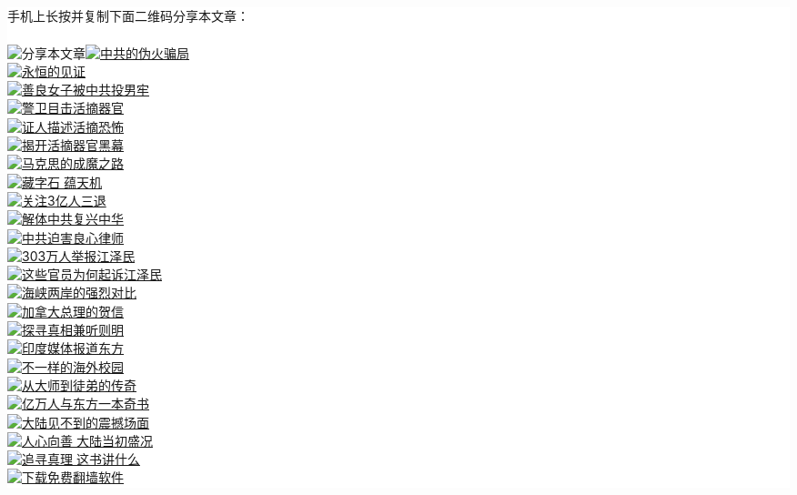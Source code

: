 ####
手机上长按并复制下面二维码分享本文章：<br><br><img src="http://www.hehaibao.com/qr/index.php?m=1&e=L&p=10&t=&d=https://github.com/clbjqp2826/djy/blob/master/gb/15/7/15/n4480591.md%231" title="分享本文章"></td><td VALIGN=TOP><a href="https://github.com/clbjqp2826/djy/blob/master/gb/16/1/21/n4622075.md?dfh#1" target="_blank"><img src="https://raw.githubusercontent.com/clbjqp2826/djy/master/gb/300/wei-f1.jpg" title="中共的伪火骗局"  alt="中共的伪火骗局"></a><br><a href="https://github.com/clbjqp2826/yh/blob/master/README.md?dfh#1" target="_blank"><img src="https://raw.githubusercontent.com/clbjqp2826/djy/master/gb/300/yong-h.jpg" title="永恒的见证"  alt="永恒的见证"></a><br><a href="https://github.com/clbjqp2826/djy/blob/master/gb/13/9/29/n3974789.md?dfh#1" target="_blank"><img src="https://raw.githubusercontent.com/clbjqp2826/djy/master/gb/300/shang-lnz.jpg" title="善良女子被中共投男牢"  alt="善良女子被中共投男牢"></a><br><a href="https://github.com/clbjqp2826/djy/blob/master/gb/16/3/16/n4663449.md?dfh#1" target="_blank"><img src="https://raw.githubusercontent.com/clbjqp2826/djy/master/gb/300/huo-z3.jpg" title="警卫目击活摘器官"  alt="警卫目击活摘器官"></a><br><a href="https://github.com/clbjqp2826/djy/blob/master/gb/16/8/7/n8177641.md?dfh#1" target="_blank"><img src="https://raw.githubusercontent.com/clbjqp2826/djy/master/gb/300/huo-z4.jpg" title="证人描述活摘恐怖"  alt="证人描述活摘恐怖"></a><br><a href="https://github.com/clbjqp2826/djy/blob/master/gb/10/4/19/n2881569.md?dfh#1" target="_blank"><img src="https://raw.githubusercontent.com/clbjqp2826/djy/master/gb/300/huo-z1.jpg" title="揭开活摘器官黑幕"  alt="揭开活摘器官黑幕"></a><br><a href="https://github.com/clbjqp2826/djy/blob/master/gb/10/11/7/n3077476.md?dfh#1" target="_blank"><img src="https://raw.githubusercontent.com/clbjqp2826/djy/master/gb/300/ma-ks.jpg" title="马克思的成魔之路"  alt="马克思的成魔之路"></a><br><a href="https://github.com/clbjqp2826/djy/blob/master/gb/14/6/9/n4173977.md?dfh#1" target="_blank"><img src="https://raw.githubusercontent.com/clbjqp2826/djy/master/gb/300/chang-zs.jpg" title="藏字石 蕴天机"  alt="藏字石 蕴天机"></a><br><a href="https://github.com/clbjqp2826/djy/blob/master/gb/18/5/10/n10381511.md?dfh#1" target="_blank"><img src="https://raw.githubusercontent.com/clbjqp2826/djy/master/gb/300/st1.jpg" title="关注3亿人三退"  alt="关注3亿人三退"></a><br><a href="https://github.com/clbjqp2826/djy/blob/master/gb/18/3/21/n10237682.md?dfh#1" target="_blank"><img src="https://raw.githubusercontent.com/clbjqp2826/djy/master/gb/300/jie-t.jpg" title="解体中共复兴中华"  alt="解体中共复兴中华"></a><br><a href="https://github.com/clbjqp2826/djy/blob/master/gb/9/2/9/n2422991.md?dfh#1" target="_blank"><img src="https://raw.githubusercontent.com/clbjqp2826/djy/master/gb/300/gao-zs.jpg" title="中共迫害良心律师"  alt="中共迫害良心律师"></a><br><a href="https://github.com/clbjqp2826/djy/blob/master/gb/18/12/9/n10900044.md?dfh#1" target="_blank"><img src="https://raw.githubusercontent.com/clbjqp2826/djy/master/gb/300/sj1.jpg" title="303万人举报江泽民"  alt="303万人举报江泽民"></a><br><a href="https://github.com/clbjqp2826/djy/blob/master/gb/18/8/28/n10672014.md?dfh#1" target="_blank"><img src="https://raw.githubusercontent.com/clbjqp2826/djy/master/gb/300/sj2.jpg" title="这些官员为何起诉江泽民"  alt="这些官员为何起诉江泽民"></a><br><a href="https://github.com/clbjqp2826/djy/blob/master/gb/8/12/18/n2367165.md?dfh#1" target="_blank"><img src="https://raw.githubusercontent.com/clbjqp2826/djy/master/gb/300/liangan.jpg" title="海峡两岸的强烈对比"  alt="海峡两岸的强烈对比"></a><br><a href="https://github.com/clbjqp2826/djy/blob/master/gb/15/5/5/n4427238.md?dfh#1" target="_blank"><img src="https://raw.githubusercontent.com/clbjqp2826/djy/master/gb/300/jia-ndzl.jpg" title="加拿大总理的贺信"  alt="加拿大总理的贺信"></a><br>
<a href="https://github.com/clbjqp2826/djy/blob/master/gb/11/6/17/n3289382.md?dfh#1" target="_blank"><img src="https://raw.githubusercontent.com/clbjqp2826/djy/master/gb/300/xiao-wd.jpg" title="探寻真相兼听则明"  alt="探寻真相兼听则明"></a><br><a href="https://github.com/clbjqp2826/djy/blob/master/gb/18/10/27/n10812623.md?dfh#1" target="_blank"><img src="https://raw.githubusercontent.com/clbjqp2826/djy/master/gb/300/yindu.jpg" title="印度媒体报道东方"  alt="印度媒体报道东方"></a><br><a href="https://github.com/clbjqp2826/djy/blob/master/gb/18/6/9/n10469652.md?dfh#1" target="_blank"><img src="https://raw.githubusercontent.com/clbjqp2826/djy/master/gb/300/xie-j.jpg" title="不一样的海外校园"  alt="不一样的海外校园"></a><br><a href="https://github.com/clbjqp2826/djy/blob/master/gb/7/4/5/n1669415.md?dfh#1" target="_blank"><img src="https://raw.githubusercontent.com/clbjqp2826/djy/master/gb/300/li-up.jpg" title="从大师到徒弟的传奇"  alt="从大师到徒弟的传奇"></a><br><a href="https://github.com/clbjqp2826/djy/blob/master/gb/17/5/26/n9191512.md?dfh#1" target="_blank"><img src="https://raw.githubusercontent.com/clbjqp2826/djy/master/gb/300/zfl2.jpg" title="亿万人与东方一本奇书"  alt="亿万人与东方一本奇书"></a><br><a href="https://github.com/clbjqp2826/djy/blob/master/gb/13/11/27/n4020290.md?dfh#1" target="_blank"><img src="https://raw.githubusercontent.com/clbjqp2826/djy/master/gb/300/zhen-h.jpg" title="大陆见不到的震撼场面"  alt="大陆见不到的震撼场面"></a><br><a href="https://github.com/clbjqp2826/djy/blob/master/gb/15/7/17/n4482910.md?dfh#1" target="_blank"><img src="https://raw.githubusercontent.com/clbjqp2826/djy/master/gb/300/dalu-sk.jpg" title="人心向善 大陆当初盛况"  alt="人心向善 大陆当初盛况"></a><br><a href="https://github.com/clbjqp2826/djy/blob/master/gb/9/10/15/n2689419.md?dfh#1" target="_blank"><img src="https://raw.githubusercontent.com/clbjqp2826/djy/master/gb/300/zfl1.jpg" title="追寻真理 这书讲什么"  alt="追寻真理 这书讲什么"></a><br><a href="https://github.com/clbjqp2826/www/blob/master/README.md?dfh#1" target="_blank"><img src="https://raw.githubusercontent.com/clbjqp2826/djy/master/gb/300/fq1.jpg" title="下载免费翻墙软件"  alt="下载免费翻墙软件"></a><br></td></tr></table>
